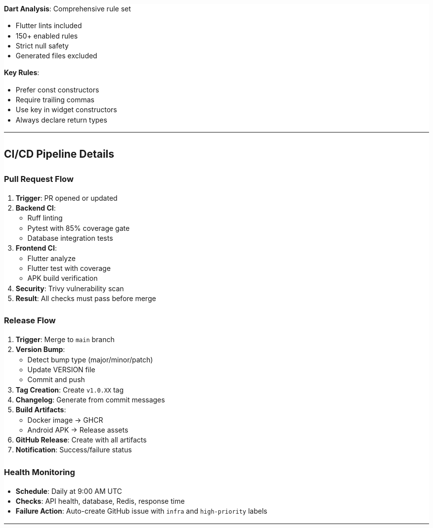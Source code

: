 **Dart Analysis**: Comprehensive rule set
- Flutter lints included
- 150+ enabled rules
- Strict null safety
- Generated files excluded

**Key Rules**:
- Prefer const constructors
- Require trailing commas
- Use key in widget constructors
- Always declare return types

---

## CI/CD Pipeline Details

### Pull Request Flow

1. **Trigger**: PR opened or updated
2. **Backend CI**:
   - Ruff linting
   - Pytest with 85% coverage gate
   - Database integration tests
3. **Frontend CI**:
   - Flutter analyze
   - Flutter test with coverage
   - APK build verification
4. **Security**: Trivy vulnerability scan
5. **Result**: All checks must pass before merge

### Release Flow

1. **Trigger**: Merge to `main` branch
2. **Version Bump**:
   - Detect bump type (major/minor/patch)
   - Update VERSION file
   - Commit and push
3. **Tag Creation**: Create `v1.0.XX` tag
4. **Changelog**: Generate from commit messages
5. **Build Artifacts**:
   - Docker image → GHCR
   - Android APK → Release assets
6. **GitHub Release**: Create with all artifacts
7. **Notification**: Success/failure status

### Health Monitoring

- **Schedule**: Daily at 9:00 AM UTC
- **Checks**: API health, database, Redis, response time
- **Failure Action**: Auto-create GitHub issue with `infra` and `high-priority` labels

---
